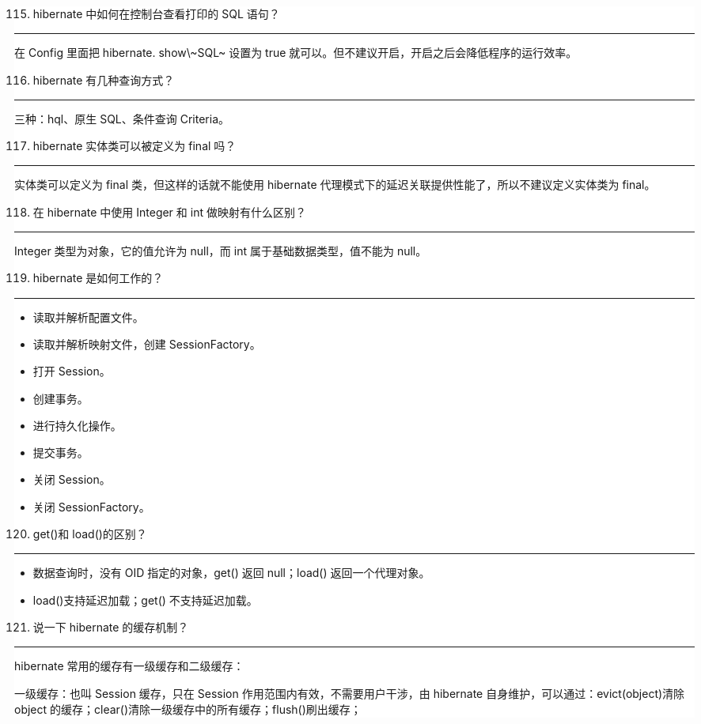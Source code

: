 115. hibernate 中如何在控制台查看打印的 SQL 语句？
--------------------------------------------------

在 Config 里面把 hibernate. show\\~SQL~ 设置为 true
就可以。但不建议开启，开启之后会降低程序的运行效率。

116. hibernate 有几种查询方式？
-------------------------------

三种：hql、原生 SQL、条件查询 Criteria。

117. hibernate 实体类可以被定义为 final 吗？
--------------------------------------------

实体类可以定义为 final 类，但这样的话就不能使用 hibernate
代理模式下的延迟关联提供性能了，所以不建议定义实体类为 final。

118. 在 hibernate 中使用 Integer 和 int 做映射有什么区别？
----------------------------------------------------------

Integer 类型为对象，它的值允许为 null，而 int 属于基础数据类型，值不能为
null。

119. hibernate 是如何工作的？
-----------------------------

-   读取并解析配置文件。

-   读取并解析映射文件，创建 SessionFactory。

-   打开 Session。

-   创建事务。

-   进行持久化操作。

-   提交事务。

-   关闭 Session。

-   关闭 SessionFactory。

120. get()和 load()的区别？
---------------------------

-   数据查询时，没有 OID 指定的对象，get() 返回 null；load()
        返回一个代理对象。

-   load()支持延迟加载；get() 不支持延迟加载。

121. 说一下 hibernate 的缓存机制？
----------------------------------

hibernate 常用的缓存有一级缓存和二级缓存：

一级缓存：也叫 Session 缓存，只在 Session
作用范围内有效，不需要用户干涉，由 hibernate
自身维护，可以通过：evict(object)清除 object
的缓存；clear()清除一级缓存中的所有缓存；flush()刷出缓存；
